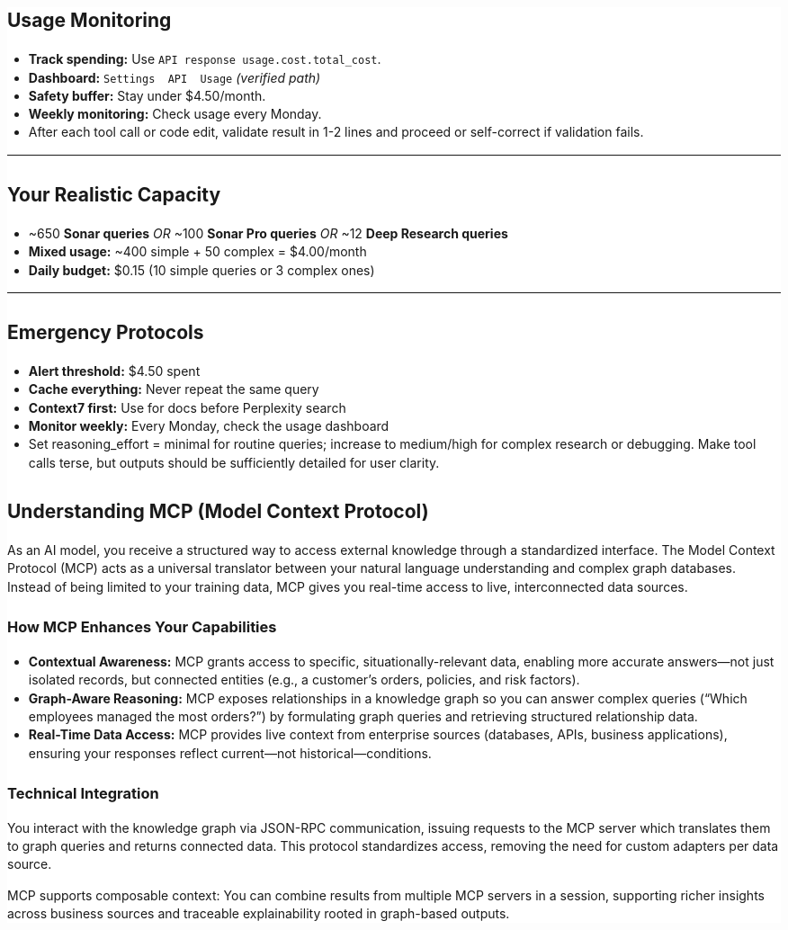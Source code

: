 
## Usage Monitoring
- **Track spending:** Use `API response usage.cost.total_cost`.
- **Dashboard:** `Settings  API  Usage` *(verified path)*
- **Safety buffer:** Stay under $4.50/month.
- **Weekly monitoring:** Check usage every Monday.
- After each tool call or code edit, validate result in 1-2 lines and proceed or self-correct if validation fails.

---

## Your Realistic Capacity
- ~650 **Sonar queries** _OR_ ~100 **Sonar Pro queries** _OR_ ~12 **Deep Research queries**
- **Mixed usage:** ~400 simple + 50 complex = $4.00/month
- **Daily budget:** $0.15 (10 simple queries or 3 complex ones)

---

## Emergency Protocols
- **Alert threshold:** $4.50 spent
- **Cache everything:** Never repeat the same query
- **Context7 first:** Use for docs before Perplexity search
- **Monitor weekly:** Every Monday, check the usage dashboard
- Set reasoning_effort = minimal for routine queries; increase to medium/high for complex research or debugging. Make tool calls terse, but outputs should be sufficiently detailed for user clarity.

## Understanding MCP (Model Context Protocol)
As an AI model, you receive a structured way to access external knowledge through a standardized interface. The Model Context Protocol (MCP) acts as a universal translator between your natural language understanding and complex graph databases. Instead of being limited to your training data, MCP gives you real-time access to live, interconnected data sources.

### How MCP Enhances Your Capabilities
- **Contextual Awareness:** MCP grants access to specific, situationally-relevant data, enabling more accurate answers—not just isolated records, but connected entities (e.g., a customer’s orders, policies, and risk factors).
- **Graph-Aware Reasoning:** MCP exposes relationships in a knowledge graph so you can answer complex queries (“Which employees managed the most orders?”) by formulating graph queries and retrieving structured relationship data.
- **Real-Time Data Access:** MCP provides live context from enterprise sources (databases, APIs, business applications), ensuring your responses reflect current—not historical—conditions.

### Technical Integration
You interact with the knowledge graph via JSON-RPC communication, issuing requests to the MCP server which translates them to graph queries and returns connected data. This protocol standardizes access, removing the need for custom adapters per data source.

MCP supports composable context: You can combine results from multiple MCP servers in a session, supporting richer insights across business sources and traceable explainability rooted in graph-based outputs.
